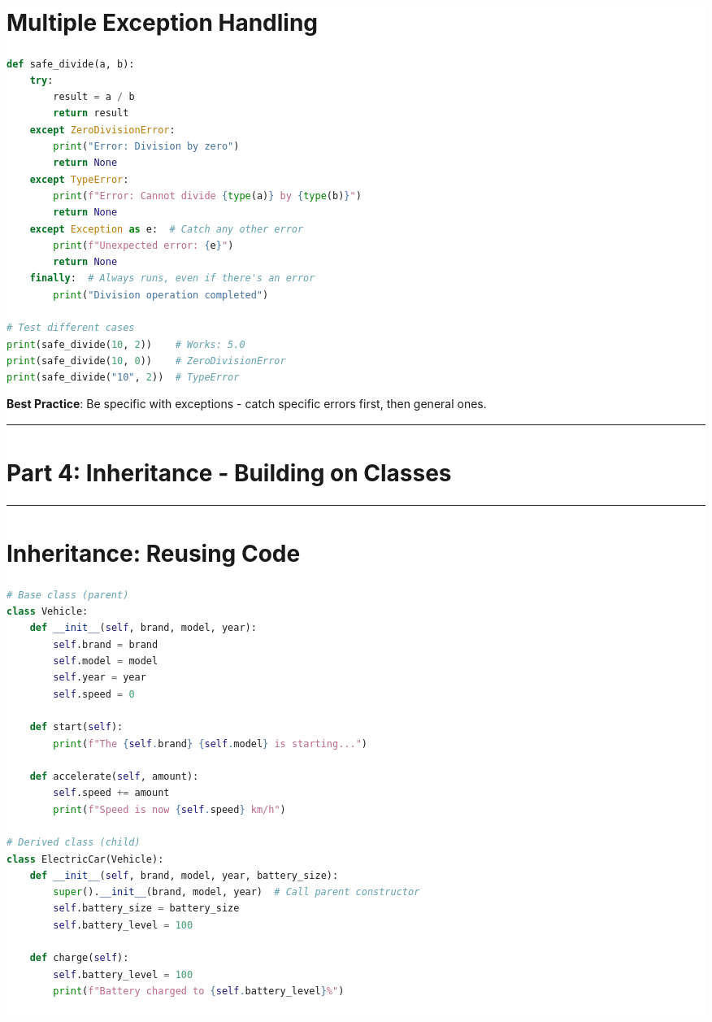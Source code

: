 # Multiple Exception Handling

```python
def safe_divide(a, b):
    try:
        result = a / b
        return result
    except ZeroDivisionError:
        print("Error: Division by zero")
        return None
    except TypeError:
        print(f"Error: Cannot divide {type(a)} by {type(b)}")
        return None
    except Exception as e:  # Catch any other error
        print(f"Unexpected error: {e}")
        return None
    finally:  # Always runs, even if there's an error
        print("Division operation completed")

# Test different cases
print(safe_divide(10, 2))    # Works: 5.0
print(safe_divide(10, 0))    # ZeroDivisionError
print(safe_divide("10", 2))  # TypeError
```

**Best Practice**: Be specific with exceptions - catch specific errors first, then general ones.

---

# Part 4: Inheritance - Building on Classes

---

# Inheritance: Reusing Code

```python
# Base class (parent)
class Vehicle:
    def __init__(self, brand, model, year):
        self.brand = brand
        self.model = model
        self.year = year
        self.speed = 0
    
    def start(self):
        print(f"The {self.brand} {self.model} is starting...")
    
    def accelerate(self, amount):
        self.speed += amount
        print(f"Speed is now {self.speed} km/h")

# Derived class (child)
class ElectricCar(Vehicle):
    def __init__(self, brand, model, year, battery_size):
        super().__init__(brand, model, year)  # Call parent constructor
        self.battery_size = battery_size
        self.battery_level = 100
    
    def charge(self):
        self.battery_level = 100
        print(f"Battery charged to {self.battery_level}%")
    
```